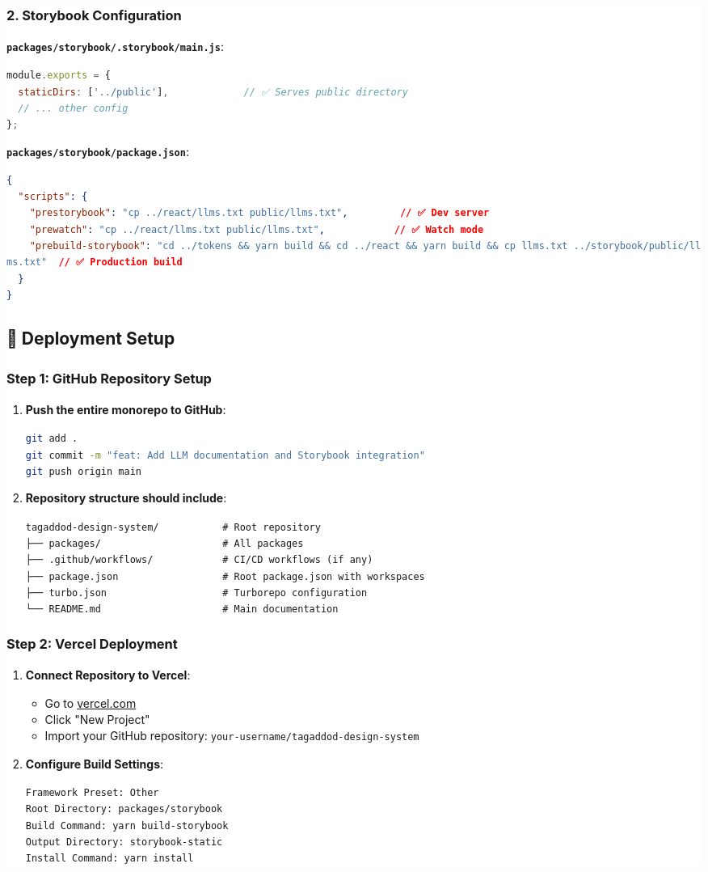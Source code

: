 ### 2. Storybook Configuration

**`packages/storybook/.storybook/main.js`**:
```javascript
module.exports = {
  staticDirs: ['../public'],             // ✅ Serves public directory
  // ... other config
};
```

**`packages/storybook/package.json`**:
```json
{
  "scripts": {
    "prestorybook": "cp ../react/llms.txt public/llms.txt",         // ✅ Dev server
    "prewatch": "cp ../react/llms.txt public/llms.txt",            // ✅ Watch mode
    "prebuild-storybook": "cd ../tokens && yarn build && cd ../react && yarn build && cp llms.txt ../storybook/public/llms.txt"  // ✅ Production build
  }
}
```

## 🚀 Deployment Setup

### Step 1: GitHub Repository Setup

1. **Push the entire monorepo to GitHub**:
   ```bash
   git add .
   git commit -m "feat: Add LLM documentation and Storybook integration"
   git push origin main
   ```

2. **Repository structure should include**:
   ```
   tagaddod-design-system/           # Root repository
   ├── packages/                     # All packages
   ├── .github/workflows/            # CI/CD workflows (if any)
   ├── package.json                  # Root package.json with workspaces
   ├── turbo.json                    # Turborepo configuration
   └── README.md                     # Main documentation
   ```

### Step 2: Vercel Deployment

1. **Connect Repository to Vercel**:
   - Go to [vercel.com](https://vercel.com)
   - Click "New Project"
   - Import your GitHub repository: `your-username/tagaddod-design-system`

2. **Configure Build Settings**:
   ```
   Framework Preset: Other
   Root Directory: packages/storybook
   Build Command: yarn build-storybook
   Output Directory: storybook-static
   Install Command: yarn install
   ```
